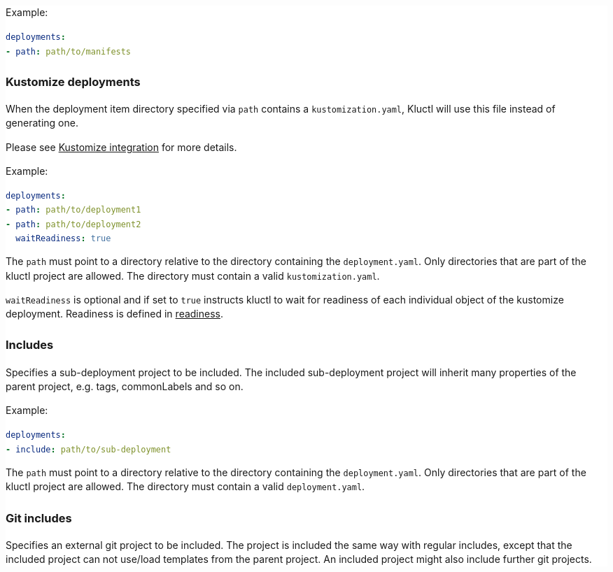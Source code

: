 Example:
```yaml
deployments:
- path: path/to/manifests
```

### Kustomize deployments

When the deployment item directory specified via `path` contains a `kustomization.yaml`, Kluctl will use this file
instead of generating one.

Please see [Kustomize integration](./kustomize.md) for more details.

Example:
```yaml
deployments:
- path: path/to/deployment1
- path: path/to/deployment2
  waitReadiness: true
```

The `path` must point to a directory relative to the directory containing the `deployment.yaml`. Only directories
that are part of the kluctl project are allowed. The directory must contain a valid `kustomization.yaml`.

`waitReadiness` is optional and if set to `true` instructs kluctl to wait for readiness of each individual object
of the kustomize deployment. Readiness is defined in [readiness](./readiness.md).

### Includes

Specifies a sub-deployment project to be included. The included sub-deployment project will inherit many properties
of the parent project, e.g. tags, commonLabels and so on.

Example:
```yaml
deployments:
- include: path/to/sub-deployment
```

The `path` must point to a directory relative to the directory containing the `deployment.yaml`. Only directories
that are part of the kluctl project are allowed. The directory must contain a valid `deployment.yaml`.

### Git includes

Specifies an external git project to be included. The project is included the same way with regular includes, except
that the included project can not use/load templates from the parent project. An included project might also include
further git projects.
